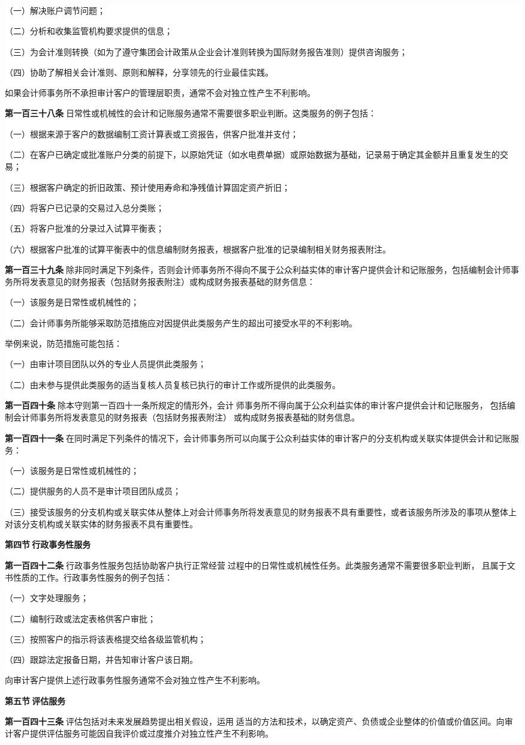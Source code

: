 （一）解决账户调节问题；

（二）分析和收集监管机构要求提供的信息；

（三）为会计准则转换（如为了遵守集团会计政策从企业会计准则转换为国际财务报告准则）提供咨询服务；

（四）协助了解相关会计准则、原则和解释，分享领先的行业最佳实践。

如果会计师事务所不承担审计客户的管理层职责，通常不会对独立性产生不利影响。

**第一百三十八条** 日常性或机械性的会计和记账服务通常不需要很多职业判断。这类服务的例子包括：

（一）根据来源于客户的数据编制工资计算表或工资报告，供客户批准并支付；

（二）在客户已确定或批准账户分类的前提下，以原始凭证（如水电费单据）或原始数据为基础，记录易于确定其金额并且重复发生的交易；

（三）根据客户确定的折旧政策、预计使用寿命和净残值计算固定资产折旧；

（四）将客户已记录的交易过入总分类账；

（五）将客户批准的分录过入试算平衡表；

（六）根据客户批准的试算平衡表中的信息编制财务报表，根据客户批准的记录编制相关财务报表附注。

**第一百三十九条** 除非同时满足下列条件，否则会计师事务所不得向不属于公众利益实体的审计客户提供会计和记账服务，包括编制会计师事务所将发表意见的财务报表（包括财务报表附注）或构成财务报表基础的财务信息：

（一）该服务是日常性或机械性的；

（二）会计师事务所能够采取防范措施应对因提供此类服务产生的超出可接受水平的不利影响。

举例来说，防范措施可能包括：

（一）由审计项目团队以外的专业人员提供此类服务；

（二）由未参与提供此类服务的适当复核人员复核已执行的审计工作或所提供的此类服务。

**第一百四十条** 除本守则第一百四十一条所规定的情形外，会计 师事务所不得向属于公众利益实体的审计客户提供会计和记账服务， 包括编制会计师事务所将发表意见的财务报表（包括财务报表附注） 或构成财务报表基础的财务信息。

**第一百四十一条** 在同时满足下列条件的情况下，会计师事务所可以向属于公众利益实体的审计客户的分支机构或关联实体提供会计和记账服务：

（一）该服务是日常性或机械性的；

（二）提供服务的人员不是审计项目团队成员；

（三）接受该服务的分支机构或关联实体从整体上对会计师事务所将发表意见的财务报表不具有重要性，或者该服务所涉及的事项从整体上对该分支机构或关联实体的财务报表不具有重要性。

**第四节 行政事务性服务**

**第一百四十二条** 行政事务性服务包括协助客户执行正常经营 过程中的日常性或机械性任务。此类服务通常不需要很多职业判断， 且属于文书性质的工作。行政事务性服务的例子包括：

（一）文字处理服务；

（二）编制行政或法定表格供客户审批；

（三）按照客户的指示将该表格提交给各级监管机构；

（四）跟踪法定报备日期，并告知审计客户该日期。

向审计客户提供上述行政事务性服务通常不会对独立性产生不利影响。

**第五节 评估服务**

**第一百四十三条** 评估包括对未来发展趋势提出相关假设，运用 适当的方法和技术，以确定资产、负债或企业整体的价值或价值区间。向审计客户提供评估服务可能因自我评价或过度推介对独立性产生不利影响。
